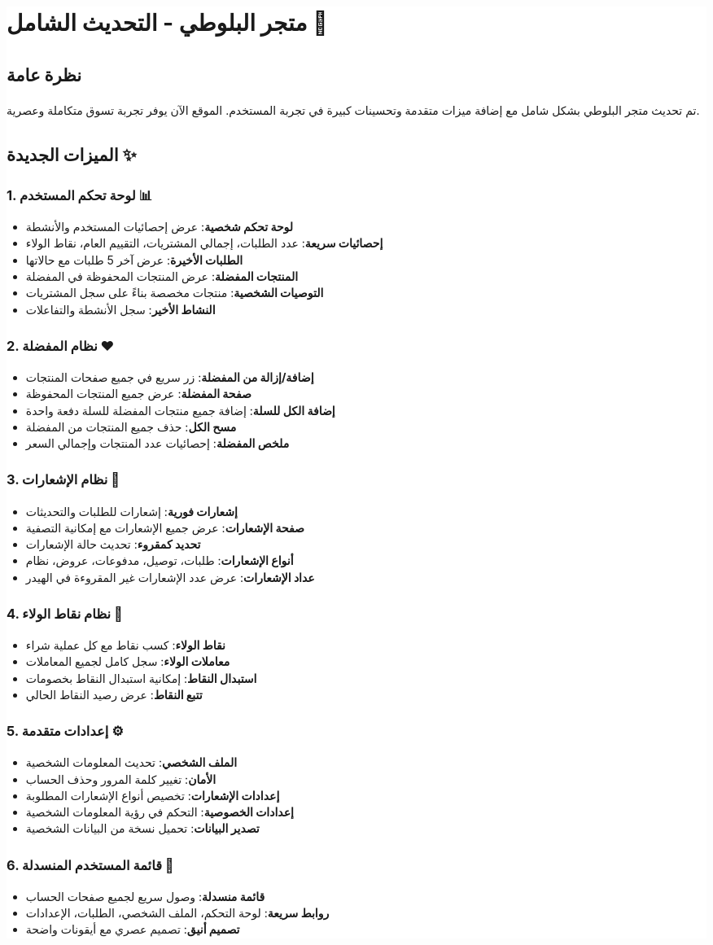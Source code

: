 # متجر البلوطي - التحديث الشامل 🚀

## نظرة عامة
تم تحديث متجر البلوطي بشكل شامل مع إضافة ميزات متقدمة وتحسينات كبيرة في تجربة المستخدم. الموقع الآن يوفر تجربة تسوق متكاملة وعصرية.

## الميزات الجديدة ✨

### 1. لوحة تحكم المستخدم 📊
- **لوحة تحكم شخصية**: عرض إحصائيات المستخدم والأنشطة
- **إحصائيات سريعة**: عدد الطلبات، إجمالي المشتريات، التقييم العام، نقاط الولاء
- **الطلبات الأخيرة**: عرض آخر 5 طلبات مع حالاتها
- **المنتجات المفضلة**: عرض المنتجات المحفوظة في المفضلة
- **التوصيات الشخصية**: منتجات مخصصة بناءً على سجل المشتريات
- **النشاط الأخير**: سجل الأنشطة والتفاعلات

### 2. نظام المفضلة ❤️
- **إضافة/إزالة من المفضلة**: زر سريع في جميع صفحات المنتجات
- **صفحة المفضلة**: عرض جميع المنتجات المحفوظة
- **إضافة الكل للسلة**: إضافة جميع منتجات المفضلة للسلة دفعة واحدة
- **مسح الكل**: حذف جميع المنتجات من المفضلة
- **ملخص المفضلة**: إحصائيات عدد المنتجات وإجمالي السعر

### 3. نظام الإشعارات 🔔
- **إشعارات فورية**: إشعارات للطلبات والتحديثات
- **صفحة الإشعارات**: عرض جميع الإشعارات مع إمكانية التصفية
- **تحديد كمقروء**: تحديث حالة الإشعارات
- **أنواع الإشعارات**: طلبات، توصيل، مدفوعات، عروض، نظام
- **عداد الإشعارات**: عرض عدد الإشعارات غير المقروءة في الهيدر

### 4. نظام نقاط الولاء 🎁
- **نقاط الولاء**: كسب نقاط مع كل عملية شراء
- **معاملات الولاء**: سجل كامل لجميع المعاملات
- **استبدال النقاط**: إمكانية استبدال النقاط بخصومات
- **تتبع النقاط**: عرض رصيد النقاط الحالي

### 5. إعدادات متقدمة ⚙️
- **الملف الشخصي**: تحديث المعلومات الشخصية
- **الأمان**: تغيير كلمة المرور وحذف الحساب
- **إعدادات الإشعارات**: تخصيص أنواع الإشعارات المطلوبة
- **إعدادات الخصوصية**: التحكم في رؤية المعلومات الشخصية
- **تصدير البيانات**: تحميل نسخة من البيانات الشخصية

### 6. قائمة المستخدم المنسدلة 👤
- **قائمة منسدلة**: وصول سريع لجميع صفحات الحساب
- **روابط سريعة**: لوحة التحكم، الملف الشخصي، الطلبات، الإعدادات
- **تصميم أنيق**: تصميم عصري مع أيقونات واضحة
